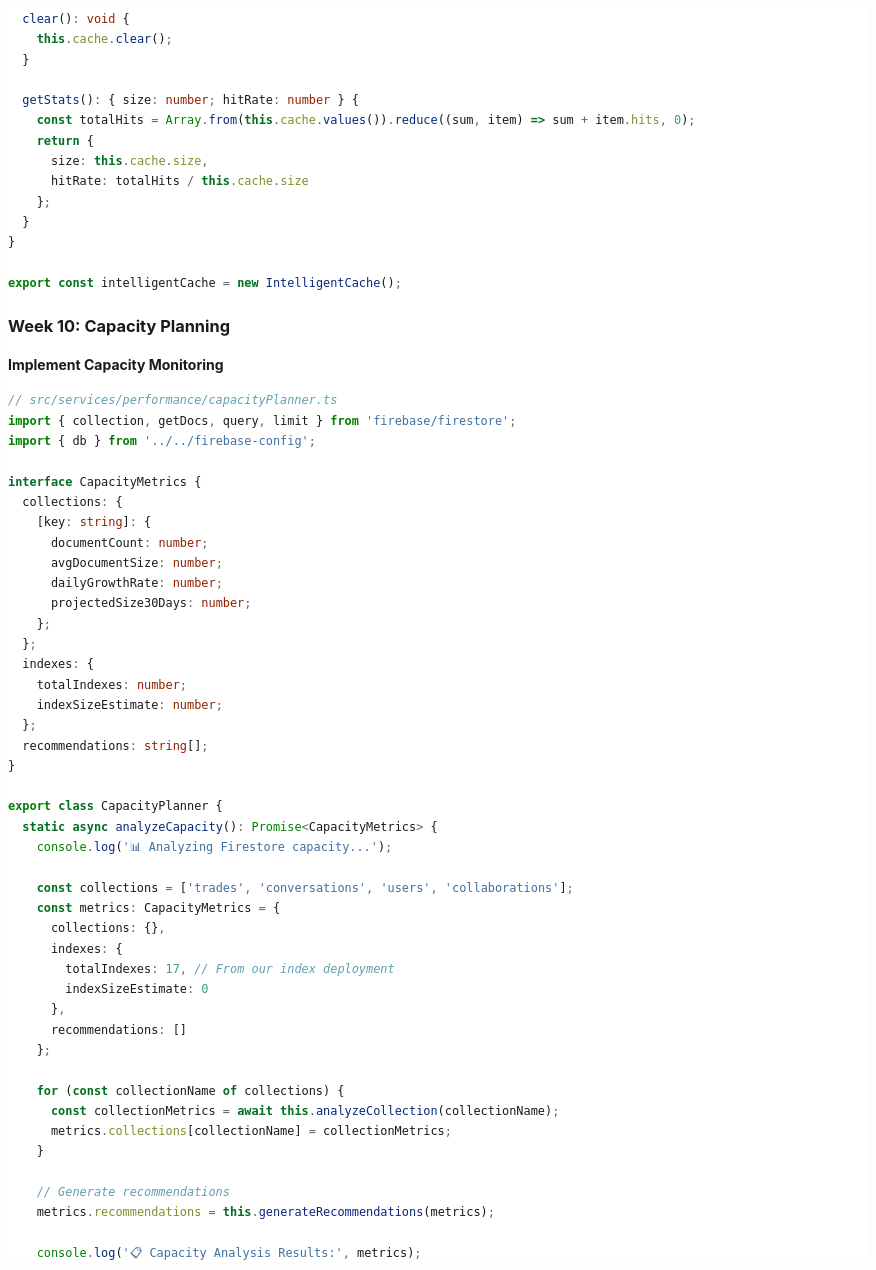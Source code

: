 ```typescript
  clear(): void {
    this.cache.clear();
  }
  
  getStats(): { size: number; hitRate: number } {
    const totalHits = Array.from(this.cache.values()).reduce((sum, item) => sum + item.hits, 0);
    return {
      size: this.cache.size,
      hitRate: totalHits / this.cache.size
    };
  }
}

export const intelligentCache = new IntelligentCache();
```

### Week 10: Capacity Planning

**Implement Capacity Monitoring**

```typescript
// src/services/performance/capacityPlanner.ts
import { collection, getDocs, query, limit } from 'firebase/firestore';
import { db } from '../../firebase-config';

interface CapacityMetrics {
  collections: {
    [key: string]: {
      documentCount: number;
      avgDocumentSize: number;
      dailyGrowthRate: number;
      projectedSize30Days: number;
    };
  };
  indexes: {
    totalIndexes: number;
    indexSizeEstimate: number;
  };
  recommendations: string[];
}

export class CapacityPlanner {
  static async analyzeCapacity(): Promise<CapacityMetrics> {
    console.log('📊 Analyzing Firestore capacity...');
    
    const collections = ['trades', 'conversations', 'users', 'collaborations'];
    const metrics: CapacityMetrics = {
      collections: {},
      indexes: {
        totalIndexes: 17, // From our index deployment
        indexSizeEstimate: 0
      },
      recommendations: []
    };
    
    for (const collectionName of collections) {
      const collectionMetrics = await this.analyzeCollection(collectionName);
      metrics.collections[collectionName] = collectionMetrics;
    }
    
    // Generate recommendations
    metrics.recommendations = this.generateRecommendations(metrics);
    
    console.log('📋 Capacity Analysis Results:', metrics);
```